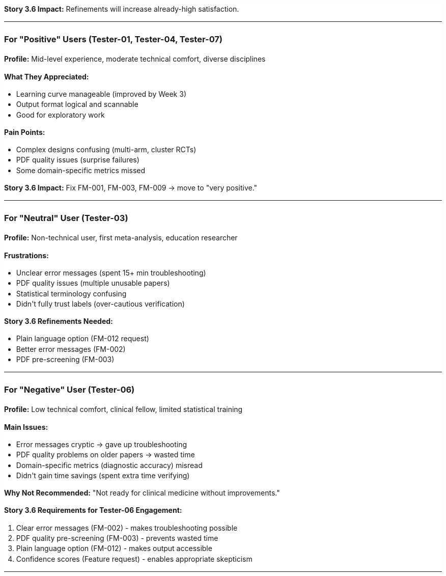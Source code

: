 **Story 3.6 Impact:** Refinements will increase already-high satisfaction.

---

### For "Positive" Users (Tester-01, Tester-04, Tester-07)
**Profile:** Mid-level experience, moderate technical comfort, diverse disciplines

**What They Appreciated:**
- Learning curve manageable (improved by Week 3)
- Output format logical and scannable
- Good for exploratory work

**Pain Points:**
- Complex designs confusing (multi-arm, cluster RCTs)
- PDF quality issues (surprise failures)
- Some domain-specific metrics missed

**Story 3.6 Impact:** Fix FM-001, FM-003, FM-009 → move to "very positive."

---

### For "Neutral" User (Tester-03)
**Profile:** Non-technical user, first meta-analysis, education researcher

**Frustrations:**
- Unclear error messages (spent 15+ min troubleshooting)
- PDF quality issues (multiple unusable papers)
- Statistical terminology confusing
- Didn't fully trust labels (over-cautious verification)

**Story 3.6 Refinements Needed:**
- Plain language option (FM-012 request)
- Better error messages (FM-002)
- PDF pre-screening (FM-003)

---

### For "Negative" User (Tester-06)
**Profile:** Low technical comfort, clinical fellow, limited statistical training

**Main Issues:**
- Error messages cryptic → gave up troubleshooting
- PDF quality problems on older papers → wasted time
- Domain-specific metrics (diagnostic accuracy) misread
- Didn't gain time savings (spent extra time verifying)

**Why Not Recommended:** "Not ready for clinical medicine without improvements."

**Story 3.6 Requirements for Tester-06 Engagement:**
1. Clear error messages (FM-002) - makes troubleshooting possible
2. PDF quality pre-screening (FM-003) - prevents wasted time
3. Plain language option (FM-012) - makes output accessible
4. Confidence scores (Feature request) - enables appropriate skepticism

---
